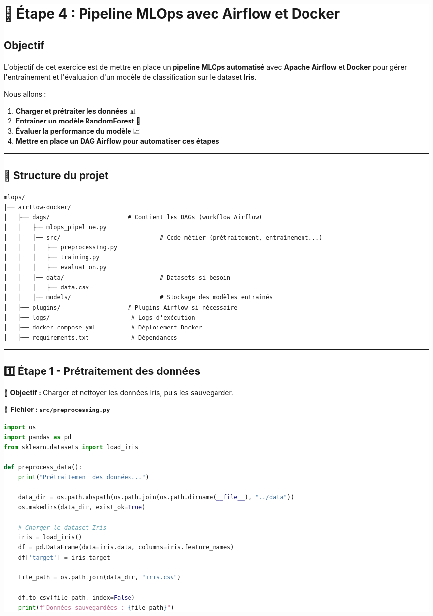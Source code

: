 # 🚀 Étape 4 :  Pipeline MLOps avec Airflow et Docker

## **Objectif**
L'objectif de cet exercice est de mettre en place un **pipeline MLOps automatisé** avec **Apache Airflow** et **Docker** pour gérer l'entraînement et l'évaluation d'un modèle de classification sur le dataset **Iris**.

Nous allons :

1. **Charger et prétraiter les données** 📊
2. **Entraîner un modèle RandomForest** 🎯
3. **Évaluer la performance du modèle** 📈
4. **Mettre en place un DAG Airflow pour automatiser ces étapes**

---

## 📂 **Structure du projet**

```plaintext 
mlops/
│── airflow-docker/
│   ├── dags/                      # Contient les DAGs (workflow Airflow)
│   │   ├── mlops_pipeline.py
│   │   │── src/                            # Code métier (prétraitement, entraînement...)
│   │   │   ├── preprocessing.py
│   │   │   ├── training.py
│   │   │   ├── evaluation.py
│   │   │── data/                           # Datasets si besoin
│   │   │   ├── data.csv
│   │   │── models/                         # Stockage des modèles entraînés
│   ├── plugins/                   # Plugins Airflow si nécessaire
│   ├── logs/                       # Logs d'exécution
│   ├── docker-compose.yml          # Déploiement Docker
│   ├── requirements.txt            # Dépendances

```

---

## **1️⃣ Étape 1 - Prétraitement des données**
**📌 Objectif :** Charger et nettoyer les données Iris, puis les sauvegarder.

📍 **Fichier : `src/preprocessing.py`**
```python {.copy}
import os
import pandas as pd
from sklearn.datasets import load_iris

def preprocess_data():
    print("Prétraitement des données...")

    data_dir = os.path.abspath(os.path.join(os.path.dirname(__file__), "../data"))
    os.makedirs(data_dir, exist_ok=True)

    # Charger le dataset Iris
    iris = load_iris()
    df = pd.DataFrame(data=iris.data, columns=iris.feature_names)
    df['target'] = iris.target

    file_path = os.path.join(data_dir, "iris.csv")

    df.to_csv(file_path, index=False)
    print(f"Données sauvegardées : {file_path}")
```